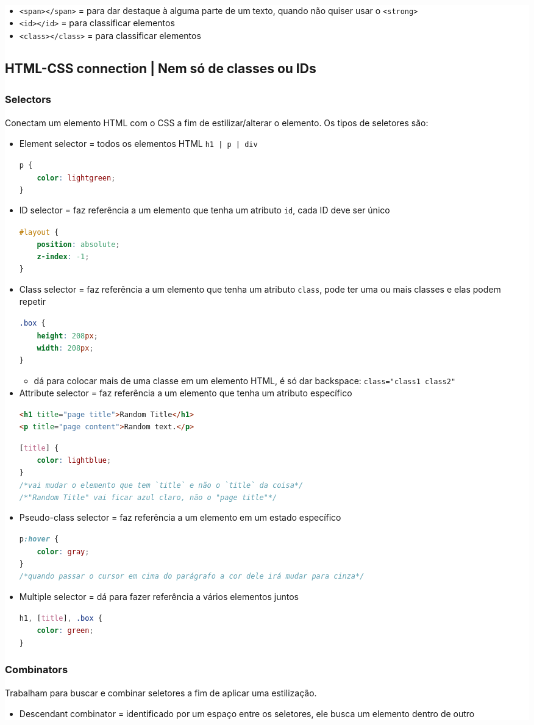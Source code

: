 * `<span></span>` = para dar destaque à alguma parte de um texto, quando não quiser usar o `<strong>`
* `<id></id>` = para classificar elementos
* `<class></class>` = para classificar elementos
## HTML-CSS connection | Nem só de classes ou IDs
### Selectors
Conectam um elemento HTML com o CSS a fim de estilizar/alterar o elemento. Os tipos de seletores são:
* Element selector = todos os elementos HTML `h1 | p | div`
    ```css
    p {
        color: lightgreen;
    }
    ```
* ID selector = faz referência a um elemento que tenha um atributo `id`, cada ID deve ser único
    ```css
    #layout {
        position: absolute;
        z-index: -1;
    }
    ```
* Class selector = faz referência a um elemento que tenha um atributo `class`, pode ter uma ou mais classes e elas podem repetir
    ```css
    .box {
        height: 208px;
        width: 208px;
    }
    ```
    * dá para colocar mais de uma classe em um elemento HTML, é só dar backspace: `class="class1 class2"`
* Attribute selector = faz referência a um elemento que tenha um atributo específico
    ```html
    <h1 title="page title">Random Title</h1>
    <p title="page content">Random text.</p>
    ```
    ```css
    [title] {
        color: lightblue;
    }
    /*vai mudar o elemento que tem `title` e não o `title` da coisa*/
    /*"Random Title" vai ficar azul claro, não o "page title"*/
    ```
* Pseudo-class selector = faz referência a um elemento em um estado específico
    ```css
    p:hover {
        color: gray;
    }
    /*quando passar o cursor em cima do parágrafo a cor dele irá mudar para cinza*/
    ```
* Multiple selector = dá para fazer referência a vários elementos juntos
    ```css
    h1, [title], .box {
        color: green;
    }
    ```
### Combinators
Trabalham para buscar e combinar seletores a fim de aplicar uma estilização.
* Descendant combinator = identificado por um espaço entre os seletores, ele busca um elemento dentro de outro
    ```css